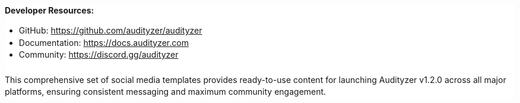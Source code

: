 **Developer Resources:**
- GitHub: https://github.com/audityzer/audityzer
- Documentation: https://docs.audityzer.com
- Community: https://discord.gg/audityzer

###

This comprehensive set of social media templates provides ready-to-use content for launching Audityzer v1.2.0 across all major platforms, ensuring consistent messaging and maximum community engagement.
